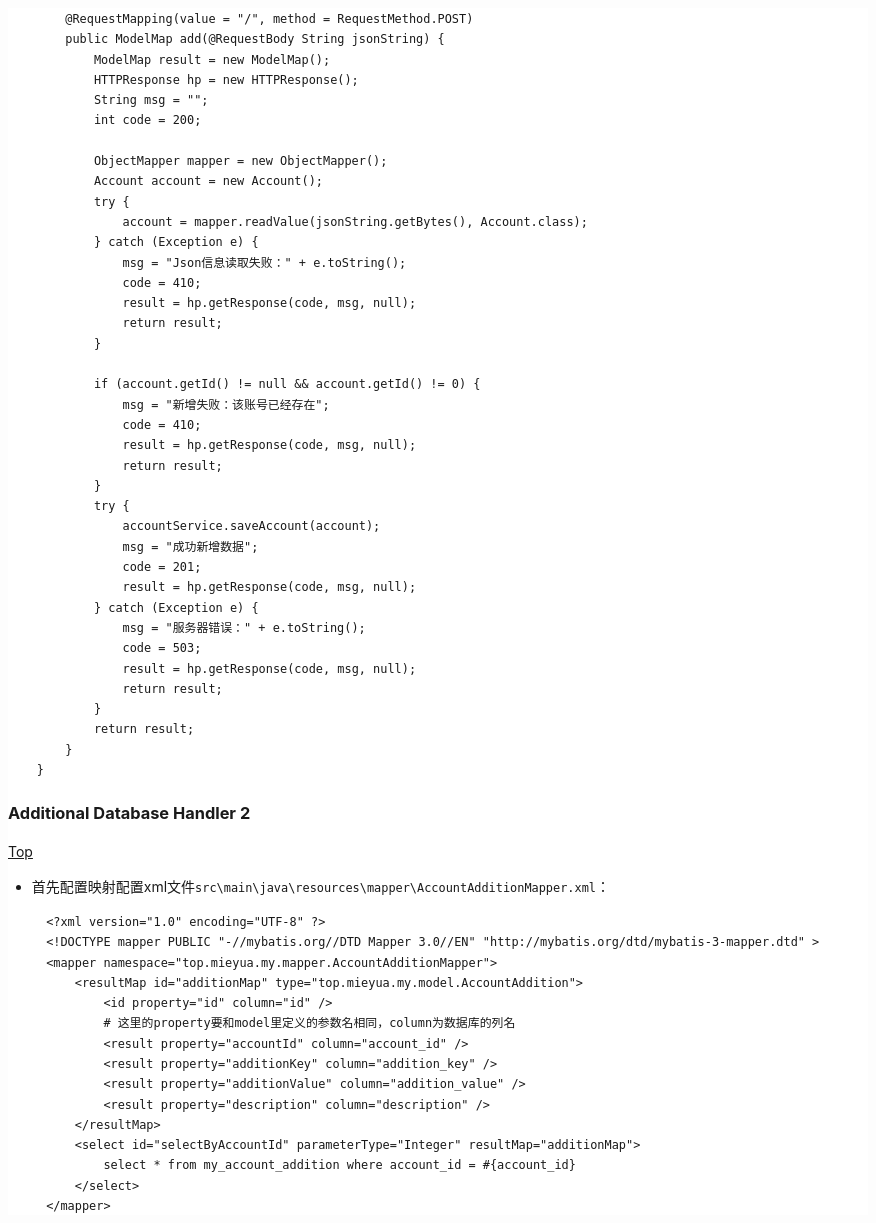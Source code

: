 		    @RequestMapping(value = "/", method = RequestMethod.POST)
		    public ModelMap add(@RequestBody String jsonString) {
		        ModelMap result = new ModelMap();
		        HTTPResponse hp = new HTTPResponse();
		        String msg = "";
		        int code = 200;
		
		        ObjectMapper mapper = new ObjectMapper();
		        Account account = new Account();
		        try {
		            account = mapper.readValue(jsonString.getBytes(), Account.class);
		        } catch (Exception e) {
		            msg = "Json信息读取失败：" + e.toString();
		            code = 410;
		            result = hp.getResponse(code, msg, null);
		            return result;
		        }
		
		        if (account.getId() != null && account.getId() != 0) {
		            msg = "新增失败：该账号已经存在";
		            code = 410;
		            result = hp.getResponse(code, msg, null);
		            return result;
		        }
		        try {
		            accountService.saveAccount(account);
		            msg = "成功新增数据";
		            code = 201;
		            result = hp.getResponse(code, msg, null);
		        } catch (Exception e) {
		            msg = "服务器错误：" + e.toString();
		            code = 503;
		            result = hp.getResponse(code, msg, null);
		            return result;
		        }
		        return result;
		    }
		}

### Additional Database Handler 2 ###
[Top](#contents)

* 首先配置映射配置xml文件`src\main\java\resources\mapper\AccountAdditionMapper.xml`：

		<?xml version="1.0" encoding="UTF-8" ?>
		<!DOCTYPE mapper PUBLIC "-//mybatis.org//DTD Mapper 3.0//EN" "http://mybatis.org/dtd/mybatis-3-mapper.dtd" >
		<mapper namespace="top.mieyua.my.mapper.AccountAdditionMapper">
		    <resultMap id="additionMap" type="top.mieyua.my.model.AccountAddition">
		        <id property="id" column="id" />
				# 这里的property要和model里定义的参数名相同，column为数据库的列名
		        <result property="accountId" column="account_id" />
		        <result property="additionKey" column="addition_key" />
		        <result property="additionValue" column="addition_value" />
		        <result property="description" column="description" />
		    </resultMap>
		    <select id="selectByAccountId" parameterType="Integer" resultMap="additionMap">
		        select * from my_account_addition where account_id = #{account_id}
		    </select>
		</mapper>
